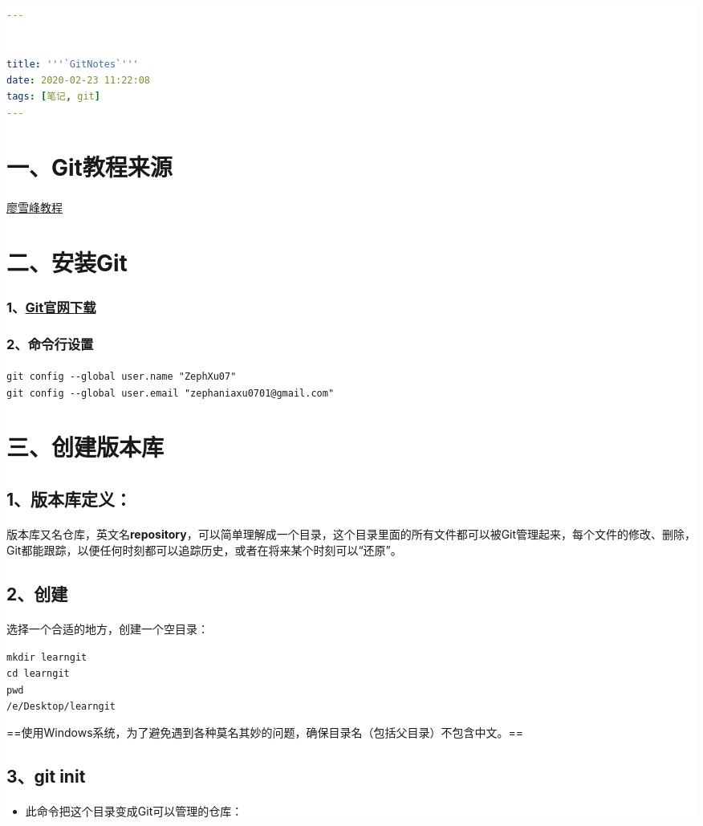 ```yaml
---


title: '''`GitNotes`'''
date: 2020-02-23 11:22:08
tags: [笔记, git]
---
```


# 一、Git教程来源

[廖雪峰教程](https://www.liaoxuefeng.com/wiki/896043488029600/896067074338496)



# 二、安装Git

### 1、[Git官网下载](https://git-scm.com/downloads)

### 2、命令行设置

```
git config --global user.name "ZephXu07"
git config --global user.email "zephaniaxu0701@gmail.com"
```

# 三、创建版本库

## 1、版本库定义：

版本库又名仓库，英文名**repository**，可以简单理解成一个目录，这个目录里面的所有文件都可以被Git管理起来，每个文件的修改、删除，Git都能跟踪，以便任何时刻都可以追踪历史，或者在将来某个时刻可以“还原”。

## 2、创建

选择一个合适的地方，创建一个空目录：

```
mkdir learngit
cd learngit
pwd
/e/Desktop/learngit
```

==使用Windows系统，为了避免遇到各种莫名其妙的问题，确保目录名（包括父目录）不包含中文。==

## 3、git init

+ 此命令把这个目录变成Git可以管理的仓库：
